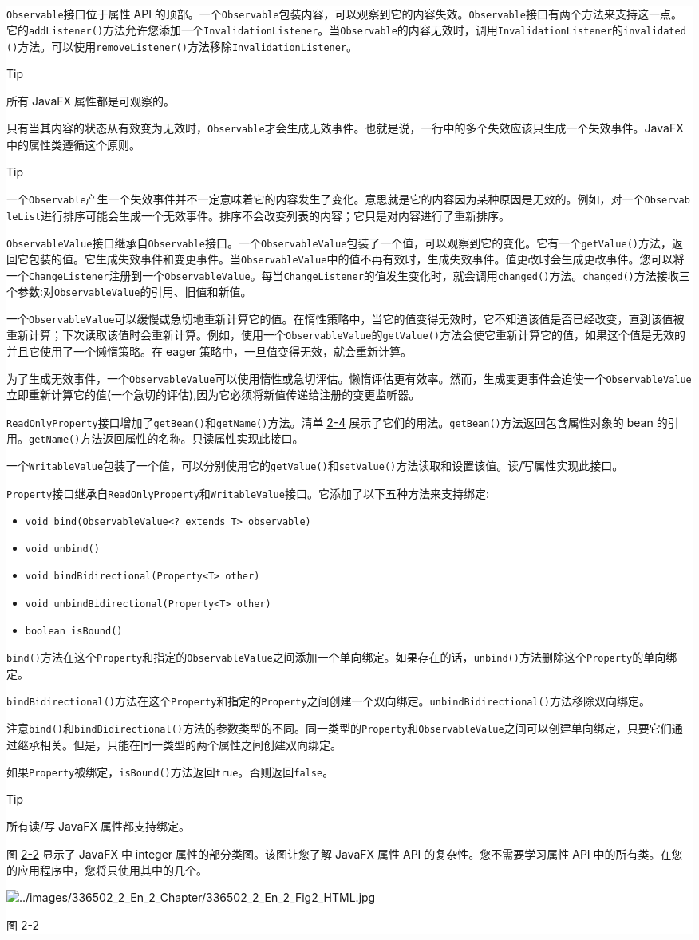 `Observable`接口位于属性 API 的顶部。一个`Observable`包装内容，可以观察到它的内容失效。`Observable`接口有两个方法来支持这一点。它的`addListener()`方法允许您添加一个`InvalidationListener`。当`Observable`的内容无效时，调用`InvalidationListener`的`invalidated()`方法。可以使用`removeListener()`方法移除`InvalidationListener`。

Tip

所有 JavaFX 属性都是可观察的。

只有当其内容的状态从有效变为无效时，`Observable`才会生成无效事件。也就是说，一行中的多个失效应该只生成一个失效事件。JavaFX 中的属性类遵循这个原则。

Tip

一个`Observable`产生一个失效事件并不一定意味着它的内容发生了变化。意思就是它的内容因为某种原因是无效的。例如，对一个`ObservableList`进行排序可能会生成一个无效事件。排序不会改变列表的内容；它只是对内容进行了重新排序。

`ObservableValue`接口继承自`Observable`接口。一个`ObservableValue`包装了一个值，可以观察到它的变化。它有一个`getValue()`方法，返回它包装的值。它生成失效事件和变更事件。当`ObservableValue`中的值不再有效时，生成失效事件。值更改时会生成更改事件。您可以将一个`ChangeListener`注册到一个`ObservableValue`。每当`ChangeListener`的值发生变化时，就会调用`changed()`方法。`changed()`方法接收三个参数:对`ObservableValue`的引用、旧值和新值。

一个`ObservableValue`可以缓慢或急切地重新计算它的值。在惰性策略中，当它的值变得无效时，它不知道该值是否已经改变，直到该值被重新计算；下次读取该值时会重新计算。例如，使用一个`ObservableValue`的`getValue()`方法会使它重新计算它的值，如果这个值是无效的并且它使用了一个懒惰策略。在 eager 策略中，一旦值变得无效，就会重新计算。

为了生成无效事件，一个`ObservableValue`可以使用惰性或急切评估。懒惰评估更有效率。然而，生成变更事件会迫使一个`ObservableValue`立即重新计算它的值(一个急切的评估),因为它必须将新值传递给注册的变更监听器。

`ReadOnlyProperty`接口增加了`getBean()`和`getName()`方法。清单 [2-4](#PC22) 展示了它们的用法。`getBean()`方法返回包含属性对象的 bean 的引用。`getName()`方法返回属性的名称。只读属性实现此接口。

一个`WritableValue`包装了一个值，可以分别使用它的`getValue()`和`setValue()`方法读取和设置该值。读/写属性实现此接口。

`Property`接口继承自`ReadOnlyProperty`和`WritableValue`接口。它添加了以下五种方法来支持绑定:

*   `void bind(ObservableValue<? extends T> observable)`

*   `void unbind()`

*   `void bindBidirectional(Property<T> other)`

*   `void unbindBidirectional(Property<T> other)`

*   `boolean isBound()`

`bind()`方法在这个`Property`和指定的`ObservableValue`之间添加一个单向绑定。如果存在的话，`unbind()`方法删除这个`Property`的单向绑定。

`bindBidirectional()`方法在这个`Property`和指定的`Property`之间创建一个双向绑定。`unbindBidirectional()`方法移除双向绑定。

注意`bind()`和`bindBidirectional()`方法的参数类型的不同。同一类型的`Property`和`ObservableValue`之间可以创建单向绑定，只要它们通过继承相关。但是，只能在同一类型的两个属性之间创建双向绑定。

如果`Property`被绑定，`isBound()`方法返回`true`。否则返回`false`。

Tip

所有读/写 JavaFX 属性都支持绑定。

图 [2-2](#Fig2) 显示了 JavaFX 中 integer 属性的部分类图。该图让您了解 JavaFX 属性 API 的复杂性。您不需要学习属性 API 中的所有类。在您的应用程序中，您将只使用其中的几个。

![../images/336502_2_En_2_Chapter/336502_2_En_2_Fig2_HTML.jpg](../images/336502_2_En_2_Chapter/336502_2_En_2_Fig2_HTML.jpg)

图 2-2
